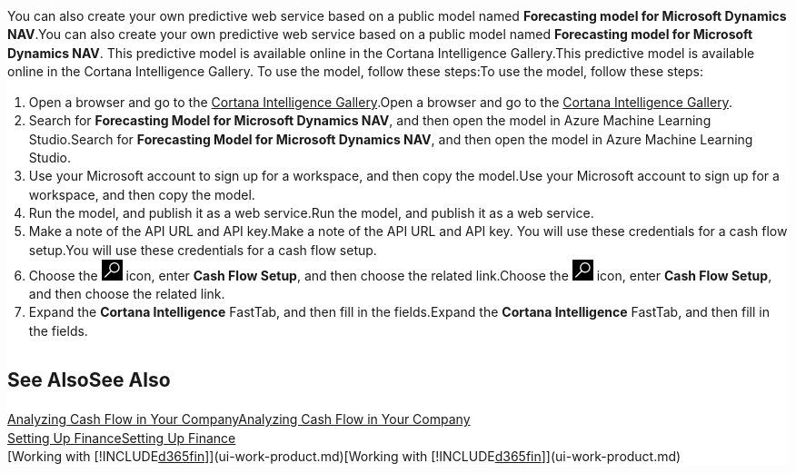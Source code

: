 <span data-ttu-id="eccd8-167">You can also create your own predictive web service based on a public model named **Forecasting model for Microsoft Dynamics NAV**.</span><span class="sxs-lookup"><span data-stu-id="eccd8-167">You can also create your own predictive web service based on a public model named **Forecasting model for Microsoft Dynamics NAV**.</span></span> <span data-ttu-id="eccd8-168">This predictive model is available online in the Cortana Intelligence Gallery.</span><span class="sxs-lookup"><span data-stu-id="eccd8-168">This predictive model is available online in the Cortana Intelligence Gallery.</span></span> <span data-ttu-id="eccd8-169">To use the model, follow these steps:</span><span class="sxs-lookup"><span data-stu-id="eccd8-169">To use the model, follow these steps:</span></span>  

1. <span data-ttu-id="eccd8-170">Open a browser and go to the [Cortana Intelligence Gallery](https://go.microsoft.com/fwlink/?linkid=828352).</span><span class="sxs-lookup"><span data-stu-id="eccd8-170">Open a browser and go to the [Cortana Intelligence Gallery](https://go.microsoft.com/fwlink/?linkid=828352).</span></span>  
2. <span data-ttu-id="eccd8-171">Search for **Forecasting Model for Microsoft Dynamics NAV**, and then open the model in Azure Machine Learning Studio.</span><span class="sxs-lookup"><span data-stu-id="eccd8-171">Search for **Forecasting Model for Microsoft Dynamics NAV**, and then open the model in Azure Machine Learning Studio.</span></span>  
3. <span data-ttu-id="eccd8-172">Use your Microsoft account to sign up for a workspace, and then copy the model.</span><span class="sxs-lookup"><span data-stu-id="eccd8-172">Use your Microsoft account to sign up for a workspace, and then copy the model.</span></span>  
4. <span data-ttu-id="eccd8-173">Run the model, and publish it as a web service.</span><span class="sxs-lookup"><span data-stu-id="eccd8-173">Run the model, and publish it as a web service.</span></span>  
5. <span data-ttu-id="eccd8-174">Make a note of the API URL and API key.</span><span class="sxs-lookup"><span data-stu-id="eccd8-174">Make a note of the API URL and API key.</span></span> <span data-ttu-id="eccd8-175">You will use these credentials for a cash flow setup.</span><span class="sxs-lookup"><span data-stu-id="eccd8-175">You will use these credentials for a cash flow setup.</span></span>  
6. <span data-ttu-id="eccd8-176">Choose the ![Search for Page or Report](media/ui-search/search_small.png "Search for Page or Report icon") icon, enter **Cash Flow Setup**, and then choose the related link.</span><span class="sxs-lookup"><span data-stu-id="eccd8-176">Choose the ![Search for Page or Report](media/ui-search/search_small.png "Search for Page or Report icon") icon, enter **Cash Flow Setup**, and then choose the related link.</span></span>  
7. <span data-ttu-id="eccd8-177">Expand the **Cortana Intelligence** FastTab, and then fill in the fields.</span><span class="sxs-lookup"><span data-stu-id="eccd8-177">Expand the **Cortana Intelligence** FastTab, and then fill in the fields.</span></span>  

## <a name="see-also"></a><span data-ttu-id="eccd8-178">See Also</span><span class="sxs-lookup"><span data-stu-id="eccd8-178">See Also</span></span>
[<span data-ttu-id="eccd8-179">Analyzing Cash Flow in Your Company</span><span class="sxs-lookup"><span data-stu-id="eccd8-179">Analyzing Cash Flow in Your Company</span></span>](finance-analyze-cash-flow.md)  
[<span data-ttu-id="eccd8-180">Setting Up Finance</span><span class="sxs-lookup"><span data-stu-id="eccd8-180">Setting Up Finance</span></span>](finance-setup-finance.md)  
<span data-ttu-id="eccd8-181">[Working with [!INCLUDE[d365fin](includes/d365fin_md.md)]](ui-work-product.md)</span><span class="sxs-lookup"><span data-stu-id="eccd8-181">[Working with [!INCLUDE[d365fin](includes/d365fin_md.md)]](ui-work-product.md)</span></span>

